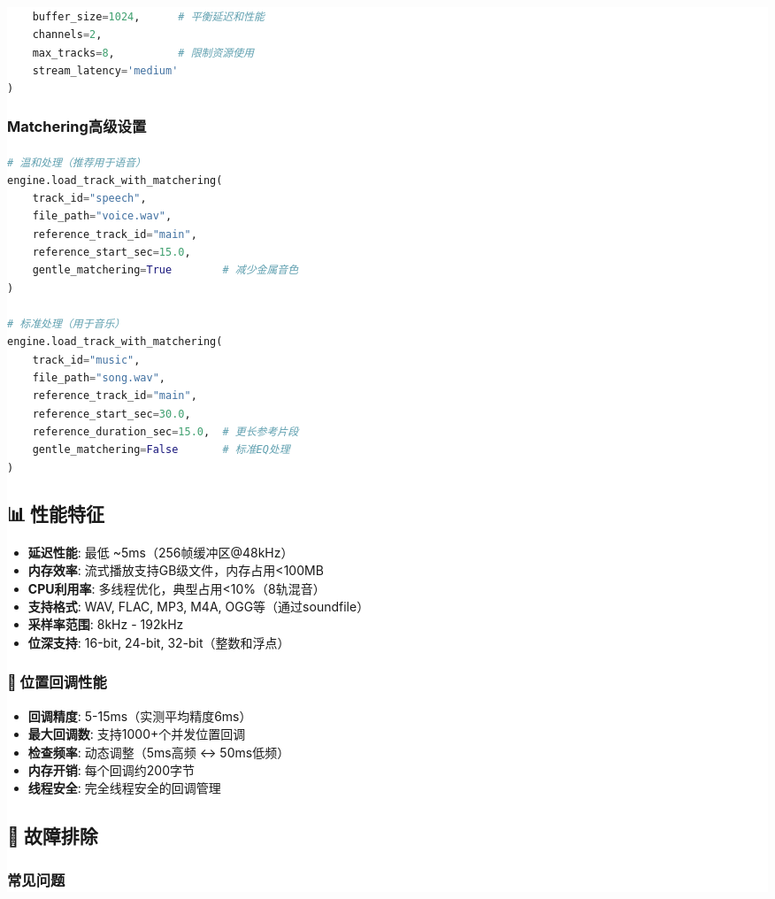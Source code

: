 ```python
    buffer_size=1024,      # 平衡延迟和性能
    channels=2,
    max_tracks=8,          # 限制资源使用
    stream_latency='medium'
)
```

### Matchering高级设置

```python
# 温和处理（推荐用于语音）
engine.load_track_with_matchering(
    track_id="speech",
    file_path="voice.wav", 
    reference_track_id="main",
    reference_start_sec=15.0,
    gentle_matchering=True        # 减少金属音色
)

# 标准处理（用于音乐）
engine.load_track_with_matchering(
    track_id="music",
    file_path="song.wav",
    reference_track_id="main", 
    reference_start_sec=30.0,
    reference_duration_sec=15.0,  # 更长参考片段
    gentle_matchering=False       # 标准EQ处理
)
```

## 📊 性能特征

- **延迟性能**: 最低 ~5ms（256帧缓冲区@48kHz）
- **内存效率**: 流式播放支持GB级文件，内存占用<100MB
- **CPU利用率**: 多线程优化，典型占用<10%（8轨混音）
- **支持格式**: WAV, FLAC, MP3, M4A, OGG等（通过soundfile）
- **采样率范围**: 8kHz - 192kHz
- **位深支持**: 16-bit, 24-bit, 32-bit（整数和浮点）

### 🎯 位置回调性能
- **回调精度**: 5-15ms（实测平均精度6ms）
- **最大回调数**: 支持1000+个并发位置回调
- **检查频率**: 动态调整（5ms高频 ↔ 50ms低频）
- **内存开销**: 每个回调约200字节
- **线程安全**: 完全线程安全的回调管理

## 🐛 故障排除

### 常见问题

